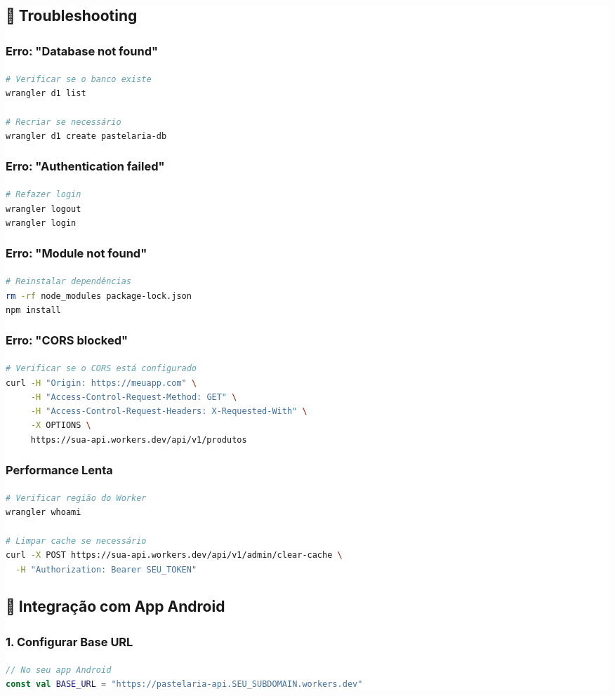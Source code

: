 ## 🔧 Troubleshooting

### **Erro: "Database not found"**
```bash
# Verificar se o banco existe
wrangler d1 list

# Recriar se necessário
wrangler d1 create pastelaria-db
```

### **Erro: "Authentication failed"**
```bash
# Refazer login
wrangler logout
wrangler login
```

### **Erro: "Module not found"**
```bash
# Reinstalar dependências
rm -rf node_modules package-lock.json
npm install
```

### **Erro: "CORS blocked"**
```bash
# Verificar se o CORS está configurado
curl -H "Origin: https://meuapp.com" \
     -H "Access-Control-Request-Method: GET" \
     -H "Access-Control-Request-Headers: X-Requested-With" \
     -X OPTIONS \
     https://sua-api.workers.dev/api/v1/produtos
```

### **Performance Lenta**
```bash
# Verificar região do Worker
wrangler whoami

# Limpar cache se necessário
curl -X POST https://sua-api.workers.dev/api/v1/admin/clear-cache \
  -H "Authorization: Bearer SEU_TOKEN"
```

## 📱 Integração com App Android

### 1. **Configurar Base URL**
```kotlin
// No seu app Android
const val BASE_URL = "https://pastelaria-api.SEU_SUBDOMAIN.workers.dev"
```
